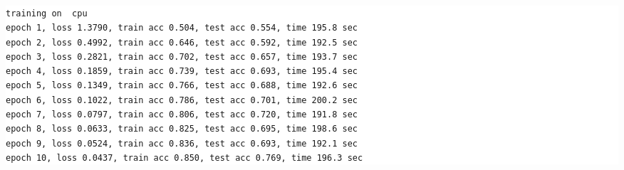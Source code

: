     training on  cpu
    epoch 1, loss 1.3790, train acc 0.504, test acc 0.554, time 195.8 sec
    epoch 2, loss 0.4992, train acc 0.646, test acc 0.592, time 192.5 sec
    epoch 3, loss 0.2821, train acc 0.702, test acc 0.657, time 193.7 sec
    epoch 4, loss 0.1859, train acc 0.739, test acc 0.693, time 195.4 sec
    epoch 5, loss 0.1349, train acc 0.766, test acc 0.688, time 192.6 sec
    epoch 6, loss 0.1022, train acc 0.786, test acc 0.701, time 200.2 sec
    epoch 7, loss 0.0797, train acc 0.806, test acc 0.720, time 191.8 sec
    epoch 8, loss 0.0633, train acc 0.825, test acc 0.695, time 198.6 sec
    epoch 9, loss 0.0524, train acc 0.836, test acc 0.693, time 192.1 sec
    epoch 10, loss 0.0437, train acc 0.850, test acc 0.769, time 196.3 sec
    


```python

```
